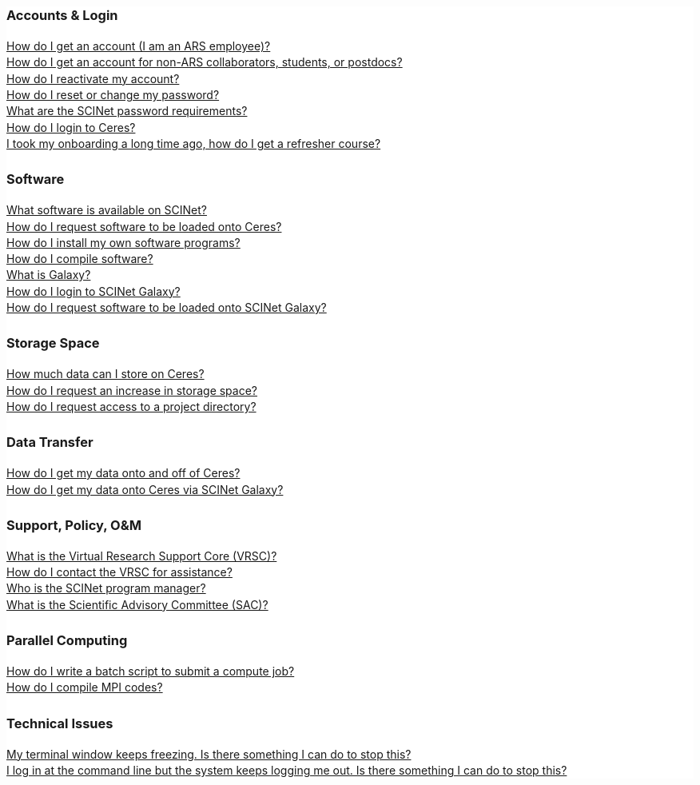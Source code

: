 ### Accounts & Login
[How do I get an account (I am an ARS employee)?](#how-do-i-get-an-account-i-am-an-ars-employee)<br>
[How do I get an account for non-ARS collaborators, students, or postdocs?](#how-do-i-get-an-account-for-non-ars-collaborators-students-or-postdocs)<br>
[How do I reactivate my account?](#how-do-i-reactivate-my-account)<br>
[How do I reset or change my password?](#how-do-i-reset-or-change-my-password)<br>
[What are the SCINet password requirements?](#what-are-the-scinet-password-requirements)<br>
[How do I login to Ceres?](#how-do-i-login-to-ceres)<br>
[I took my onboarding a long time ago, how do I get a refresher course?](#i-took-my-onboarding-a-long-time-ago-how-do-i-get-a-refresher-course)<br>

### Software
[What software is available on SCINet?](#what-software-is-available-on-scinet)<br>
[How do I request software to be loaded onto Ceres?](#how-do-i-request-software-to-be-loaded-onto-ceres)<br>
[How do I install my own software programs?](#how-do-i-install-my-own-software-programs)<br>
[How do I compile software?](#how-do-i-compile-software)<br>
[What is Galaxy?](#what-is-galaxy)<br>
[How do I login to SCINet Galaxy?](#how-do-i-login-to-scinet-galaxy)<br>
[How do I request software to be loaded onto SCINet Galaxy?](#how-do-i-request-software-to-be-loaded-onto-scinet-galaxy)<br>

### Storage Space
[How much data can I store on Ceres?](#how-much-data-can-i-store-on-ceres)<br>
[How do I request an increase in storage space?](#how-do-i-request-an-increase-in-storage-space)<br>
[How do I request access to a project directory?](#how-do-i-request-access-to-a-project-directory)<br>

### Data Transfer
[How do I get my data onto and off of Ceres?](#how-do-i-get-my-data-onto-and-off-of-ceres)<br>
[How do I get my data onto Ceres via SCINet Galaxy?](#how-do-i-get-my-data-onto-ceres-via-scinet-galaxy)<br>

### Support, Policy, O&M
[What is the Virtual Research Support Core (VRSC)?](#what-is-the-virtual-research-support-core-vrsc)<br>
[How do I contact the VRSC for assistance?](#how-do-i-contact-the-vrsc-for-assistance)<br>
[Who is the SCINet program manager?](#who-is-the-scinet-program-manager)<br>
[What is the Scientific Advisory Committee (SAC)?](#what-is-the-scientific-advisory-committee-sac)<br>

### Parallel Computing
[How do I write a batch script to submit a compute job?](#how-do-i-write-a-batch-script-to-submit-a-compute-job)<br>
[How do I compile MPI codes?](#how-do-i-compile-mpi-codes)<br>

### Technical Issues
[My terminal window keeps freezing. Is there something I can do to stop this?](#my-terminal-window-keeps-freezing-is-there-something-i-can-do-to-stop-this)<br>
[I log in at the command line but the system keeps logging me out. Is there something I can do to stop this?](#i-log-in-at-the-command-line-but-the-system-keeps-logging-me-out-is-there-something-i-can-do-to-stop-this)<br>
